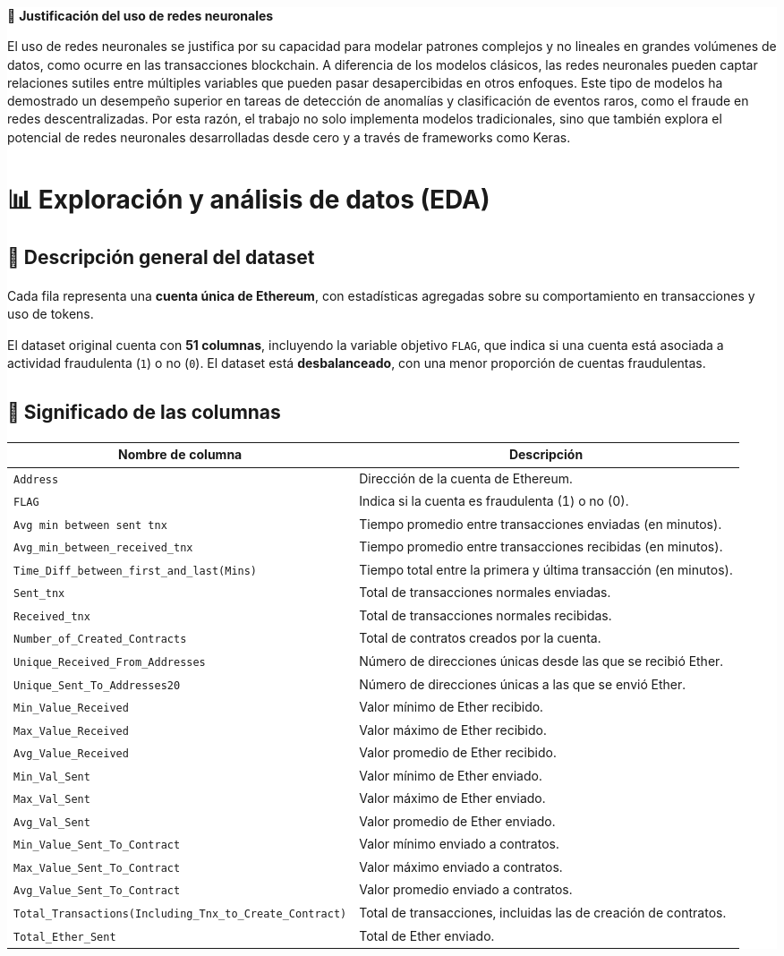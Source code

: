 🧠 **Justificación del uso de redes neuronales**

El uso de redes neuronales se justifica por su capacidad para modelar patrones complejos y no lineales en grandes volúmenes de datos, como ocurre en las transacciones blockchain. A diferencia de los modelos clásicos, las redes neuronales pueden captar relaciones sutiles entre múltiples variables que pueden pasar desapercibidas en otros enfoques. Este tipo de modelos ha demostrado un desempeño superior en tareas de detección de anomalías y clasificación de eventos raros, como el fraude en redes descentralizadas. Por esta razón, el trabajo no solo implementa modelos tradicionales, sino que también explora el potencial de redes neuronales desarrolladas desde cero y a través de frameworks como Keras.


# 📊 Exploración y análisis de datos (EDA)

## 📌 Descripción general del dataset

Cada fila representa una **cuenta única de Ethereum**, con estadísticas agregadas sobre su comportamiento en transacciones y uso de tokens.

El dataset original cuenta con **51 columnas**, incluyendo la variable objetivo `FLAG`, que indica si una cuenta está asociada a actividad fraudulenta (`1`) o no (`0`). El dataset está **desbalanceado**, con una menor proporción de cuentas fraudulentas.

## 🧷 Significado de las columnas

| **Nombre de columna** | **Descripción** |
| --- | --- |
| `Address` | Dirección de la cuenta de Ethereum. |
| `FLAG` | Indica si la cuenta es fraudulenta (1) o no (0). |
| `Avg min between sent tnx` | Tiempo promedio entre transacciones enviadas (en minutos). |
| `Avg_min_between_received_tnx` | Tiempo promedio entre transacciones recibidas (en minutos). |
| `Time_Diff_between_first_and_last(Mins)` | Tiempo total entre la primera y última transacción (en minutos). |
| `Sent_tnx` | Total de transacciones normales enviadas. |
| `Received_tnx` | Total de transacciones normales recibidas. |
| `Number_of_Created_Contracts` | Total de contratos creados por la cuenta. |
| `Unique_Received_From_Addresses` | Número de direcciones únicas desde las que se recibió Ether. |
| `Unique_Sent_To_Addresses20` | Número de direcciones únicas a las que se envió Ether. |
| `Min_Value_Received` | Valor mínimo de Ether recibido. |
| `Max_Value_Received` | Valor máximo de Ether recibido. |
| `Avg_Value_Received` | Valor promedio de Ether recibido. |
| `Min_Val_Sent` | Valor mínimo de Ether enviado. |
| `Max_Val_Sent` | Valor máximo de Ether enviado. |
| `Avg_Val_Sent` | Valor promedio de Ether enviado. |
| `Min_Value_Sent_To_Contract` | Valor mínimo enviado a contratos. |
| `Max_Value_Sent_To_Contract` | Valor máximo enviado a contratos. |
| `Avg_Value_Sent_To_Contract` | Valor promedio enviado a contratos. |
| `Total_Transactions(Including_Tnx_to_Create_Contract)` | Total de transacciones, incluidas las de creación de contratos. |
| `Total_Ether_Sent` | Total de Ether enviado. |